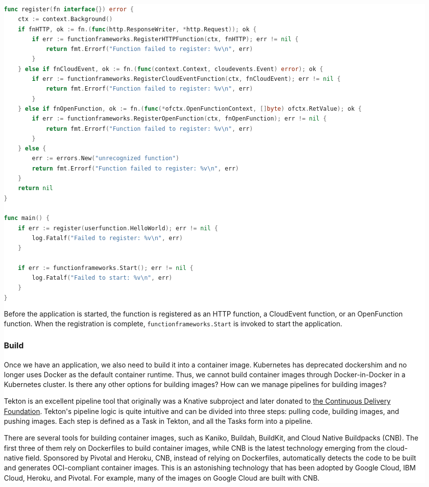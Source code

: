 ```go
func register(fn interface{}) error {
    ctx := context.Background()
    if fnHTTP, ok := fn.(func(http.ResponseWriter, *http.Request)); ok {
        if err := functionframeworks.RegisterHTTPFunction(ctx, fnHTTP); err != nil {
            return fmt.Errorf("Function failed to register: %v\n", err)
        }
    } else if fnCloudEvent, ok := fn.(func(context.Context, cloudevents.Event) error); ok {
        if err := functionframeworks.RegisterCloudEventFunction(ctx, fnCloudEvent); err != nil {
            return fmt.Errorf("Function failed to register: %v\n", err)
        }
    } else if fnOpenFunction, ok := fn.(func(*ofctx.OpenFunctionContext, []byte) ofctx.RetValue); ok {
        if err := functionframeworks.RegisterOpenFunction(ctx, fnOpenFunction); err != nil {
            return fmt.Errorf("Function failed to register: %v\n", err)
        }
    } else {
        err := errors.New("unrecognized function")
        return fmt.Errorf("Function failed to register: %v\n", err)
    }
    return nil
}

func main() {
    if err := register(userfunction.HelloWorld); err != nil {
        log.Fatalf("Failed to register: %v\n", err)
    }

    if err := functionframeworks.Start(); err != nil {
        log.Fatalf("Failed to start: %v\n", err)
    }
}
```

Before the application is started, the function is registered as an HTTP function, a CloudEvent function, or an OpenFunction function. When the registration is complete, `functionframeworks.Start` is invoked to start the application.

### Build

Once we have an application, we also need to build it into a container image. Kubernetes has deprecated dockershim and no longer uses Docker as the default container runtime. Thus, we cannot build container images through Docker-in-Docker in a Kubernetes cluster. Is there any other options for building images? How can we manage pipelines for building images?

Tekton is an excellent pipeline tool that originally was a Knative subproject and later donated to [the Continuous Delivery Foundation](https://cd.foundation/). Tekton's pipeline logic is quite intuitive and can be divided into three steps: pulling code, building images, and pushing images. Each step is defined as a Task in Tekton, and all the Tasks form into a pipeline.

There are several tools for building container images, such as Kaniko, Buildah, BuildKit, and Cloud Native Buildpacks (CNB). The first three of them rely on Dockerfiles to build container images, while CNB is the latest technology emerging from the cloud-native field. Sponsored by Pivotal and Heroku, CNB, instead of relying on Dockerfiles, automatically detects the code to be built and generates OCI-compliant container images. This is an astonishing technology that has been adopted by Google Cloud, IBM Cloud, Heroku, and Pivotal. For example, many of the images on Google Cloud are built with CNB.
